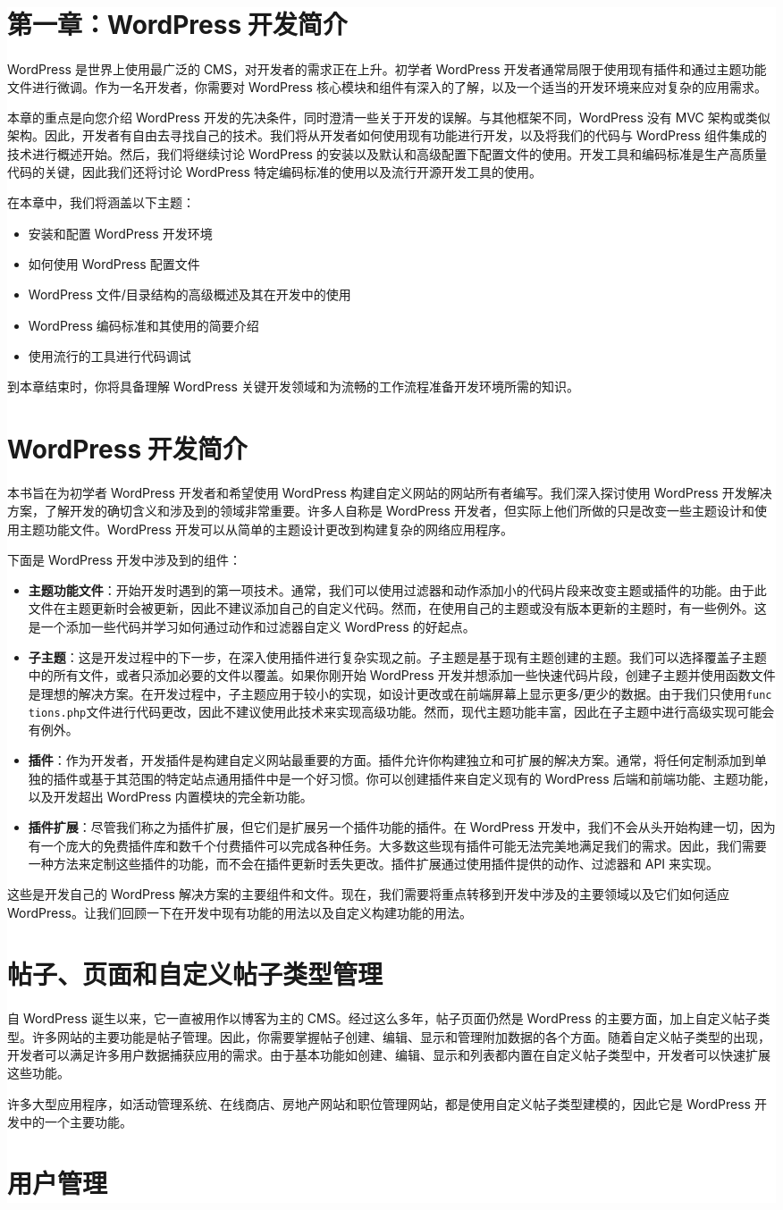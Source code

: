 # 第一章：WordPress 开发简介

WordPress 是世界上使用最广泛的 CMS，对开发者的需求正在上升。初学者 WordPress 开发者通常局限于使用现有插件和通过主题功能文件进行微调。作为一名开发者，你需要对 WordPress 核心模块和组件有深入的了解，以及一个适当的开发环境来应对复杂的应用需求。

本章的重点是向您介绍 WordPress 开发的先决条件，同时澄清一些关于开发的误解。与其他框架不同，WordPress 没有 MVC 架构或类似架构。因此，开发者有自由去寻找自己的技术。我们将从开发者如何使用现有功能进行开发，以及将我们的代码与 WordPress 组件集成的技术进行概述开始。然后，我们将继续讨论 WordPress 的安装以及默认和高级配置下配置文件的使用。开发工具和编码标准是生产高质量代码的关键，因此我们还将讨论 WordPress 特定编码标准的使用以及流行开源开发工具的使用。

在本章中，我们将涵盖以下主题：

+   安装和配置 WordPress 开发环境

+   如何使用 WordPress 配置文件

+   WordPress 文件/目录结构的高级概述及其在开发中的使用

+   WordPress 编码标准和其使用的简要介绍

+   使用流行的工具进行代码调试

到本章结束时，你将具备理解 WordPress 关键开发领域和为流畅的工作流程准备开发环境所需的知识。

# WordPress 开发简介

本书旨在为初学者 WordPress 开发者和希望使用 WordPress 构建自定义网站的网站所有者编写。我们深入探讨使用 WordPress 开发解决方案，了解开发的确切含义和涉及到的领域非常重要。许多人自称是 WordPress 开发者，但实际上他们所做的只是改变一些主题设计和使用主题功能文件。WordPress 开发可以从简单的主题设计更改到构建复杂的网络应用程序。

下面是 WordPress 开发中涉及到的组件：

+   **主题功能文件**：开始开发时遇到的第一项技术。通常，我们可以使用过滤器和动作添加小的代码片段来改变主题或插件的功能。由于此文件在主题更新时会被更新，因此不建议添加自己的自定义代码。然而，在使用自己的主题或没有版本更新的主题时，有一些例外。这是一个添加一些代码并学习如何通过动作和过滤器自定义 WordPress 的好起点。

+   **子主题**：这是开发过程中的下一步，在深入使用插件进行复杂实现之前。子主题是基于现有主题创建的主题。我们可以选择覆盖子主题中的所有文件，或者只添加必要的文件以覆盖。如果你刚开始 WordPress 开发并想添加一些快速代码片段，创建子主题并使用函数文件是理想的解决方案。在开发过程中，子主题应用于较小的实现，如设计更改或在前端屏幕上显示更多/更少的数据。由于我们只使用`functions.php`文件进行代码更改，因此不建议使用此技术来实现高级功能。然而，现代主题功能丰富，因此在子主题中进行高级实现可能会有例外。

+   **插件**：作为开发者，开发插件是构建自定义网站最重要的方面。插件允许你构建独立和可扩展的解决方案。通常，将任何定制添加到单独的插件或基于其范围的特定站点通用插件中是一个好习惯。你可以创建插件来自定义现有的 WordPress 后端和前端功能、主题功能，以及开发超出 WordPress 内置模块的完全新功能。

+   **插件扩展**：尽管我们称之为插件扩展，但它们是扩展另一个插件功能的插件。在 WordPress 开发中，我们不会从头开始构建一切，因为有一个庞大的免费插件库和数千个付费插件可以完成各种任务。大多数这些现有插件可能无法完美地满足我们的需求。因此，我们需要一种方法来定制这些插件的功能，而不会在插件更新时丢失更改。插件扩展通过使用插件提供的动作、过滤器和 API 来实现。

这些是开发自己的 WordPress 解决方案的主要组件和文件。现在，我们需要将重点转移到开发中涉及的主要领域以及它们如何适应 WordPress。让我们回顾一下在开发中现有功能的用法以及自定义构建功能的用法。

# 帖子、页面和自定义帖子类型管理

自 WordPress 诞生以来，它一直被用作以博客为主的 CMS。经过这么多年，帖子页面仍然是 WordPress 的主要方面，加上自定义帖子类型。许多网站的主要功能是帖子管理。因此，你需要掌握帖子创建、编辑、显示和管理附加数据的各个方面。随着自定义帖子类型的出现，开发者可以满足许多用户数据捕获应用的需求。由于基本功能如创建、编辑、显示和列表都内置在自定义帖子类型中，开发者可以快速扩展这些功能。

许多大型应用程序，如活动管理系统、在线商店、房地产网站和职位管理网站，都是使用自定义帖子类型建模的，因此它是 WordPress 开发中的一个主要功能。

# 用户管理
